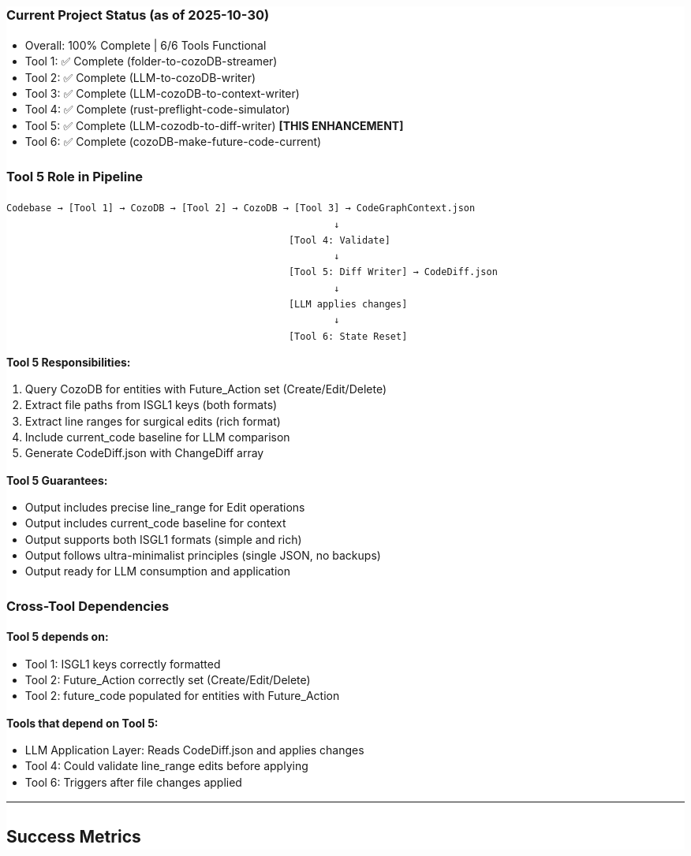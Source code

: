 ### Current Project Status (as of 2025-10-30)
- Overall: 100% Complete | 6/6 Tools Functional
- Tool 1: ✅ Complete (folder-to-cozoDB-streamer)
- Tool 2: ✅ Complete (LLM-to-cozoDB-writer)
- Tool 3: ✅ Complete (LLM-cozoDB-to-context-writer)
- Tool 4: ✅ Complete (rust-preflight-code-simulator)
- Tool 5: ✅ Complete (LLM-cozodb-to-diff-writer) **[THIS ENHANCEMENT]**
- Tool 6: ✅ Complete (cozoDB-make-future-code-current)

### Tool 5 Role in Pipeline

```
Codebase → [Tool 1] → CozoDB → [Tool 2] → CozoDB → [Tool 3] → CodeGraphContext.json
                                                          ↓
                                                  [Tool 4: Validate]
                                                          ↓
                                                  [Tool 5: Diff Writer] → CodeDiff.json
                                                          ↓
                                                  [LLM applies changes]
                                                          ↓
                                                  [Tool 6: State Reset]
```

**Tool 5 Responsibilities:**
1. Query CozoDB for entities with Future_Action set (Create/Edit/Delete)
2. Extract file paths from ISGL1 keys (both formats)
3. Extract line ranges for surgical edits (rich format)
4. Include current_code baseline for LLM comparison
5. Generate CodeDiff.json with ChangeDiff array

**Tool 5 Guarantees:**
- Output includes precise line_range for Edit operations
- Output includes current_code baseline for context
- Output supports both ISGL1 formats (simple and rich)
- Output follows ultra-minimalist principles (single JSON, no backups)
- Output ready for LLM consumption and application

### Cross-Tool Dependencies

**Tool 5 depends on:**
- Tool 1: ISGL1 keys correctly formatted
- Tool 2: Future_Action correctly set (Create/Edit/Delete)
- Tool 2: future_code populated for entities with Future_Action

**Tools that depend on Tool 5:**
- LLM Application Layer: Reads CodeDiff.json and applies changes
- Tool 4: Could validate line_range edits before applying
- Tool 6: Triggers after file changes applied

---

## Success Metrics
